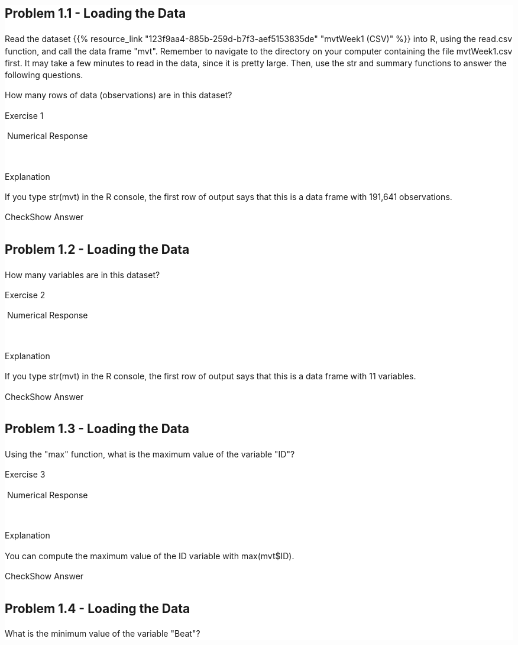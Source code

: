 ## Problem 1.1 - Loading the Data

Read the dataset {{% resource_link "123f9aa4-885b-259d-b7f3-aef5153835de" "mvtWeek1 (CSV)" %}} into R, using the read.csv function, and call the data frame "mvt". Remember to navigate to the directory on your computer containing the file mvtWeek1.csv first. It may take a few minutes to read in the data, since it is pretty large. Then, use the str and summary functions to answer the following questions.

How many rows of data (observations) are in this dataset?

Exercise 1

 Numerical Response 

 

Explanation

If you type str(mvt) in the R console, the first row of output says that this is a data frame with 191,641 observations.

CheckShow Answer

## Problem 1.2 - Loading the Data

How many variables are in this dataset?

Exercise 2

 Numerical Response 

 

Explanation

If you type str(mvt) in the R console, the first row of output says that this is a data frame with 11 variables.

CheckShow Answer

## Problem 1.3 - Loading the Data

Using the "max" function, what is the maximum value of the variable "ID"?

Exercise 3

 Numerical Response 

 

Explanation

You can compute the maximum value of the ID variable with max(mvt$ID).

CheckShow Answer

## Problem 1.4 - Loading the Data

What is the minimum value of the variable "Beat"?
